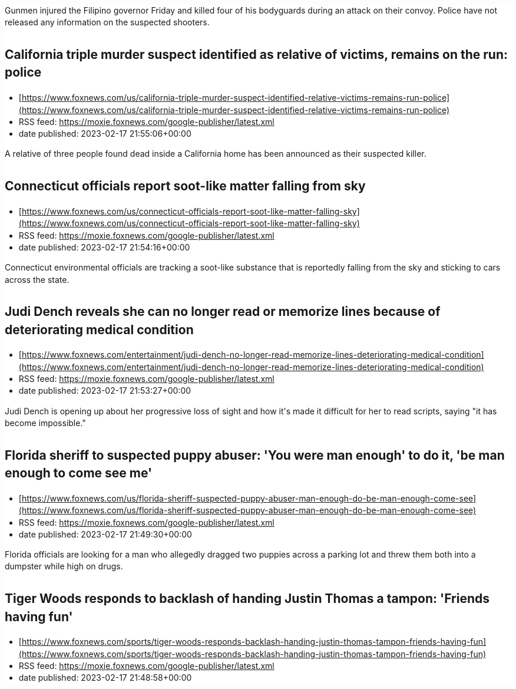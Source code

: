 Gunmen injured the Filipino governor Friday and killed four of his bodyguards during an attack on their convoy. Police have not released any information on the suspected shooters.

## California triple murder suspect identified as relative of victims, remains on the run: police
 - [https://www.foxnews.com/us/california-triple-murder-suspect-identified-relative-victims-remains-run-police](https://www.foxnews.com/us/california-triple-murder-suspect-identified-relative-victims-remains-run-police)
 - RSS feed: https://moxie.foxnews.com/google-publisher/latest.xml
 - date published: 2023-02-17 21:55:06+00:00

A relative of three people found dead inside a California home has been announced as their suspected killer.

## Connecticut officials report soot-like matter falling from sky
 - [https://www.foxnews.com/us/connecticut-officials-report-soot-like-matter-falling-sky](https://www.foxnews.com/us/connecticut-officials-report-soot-like-matter-falling-sky)
 - RSS feed: https://moxie.foxnews.com/google-publisher/latest.xml
 - date published: 2023-02-17 21:54:16+00:00

Connecticut environmental officials are tracking a soot-like substance that is reportedly falling from the sky and sticking to cars across the state.

## Judi Dench reveals she can no longer read or memorize lines because of deteriorating medical condition
 - [https://www.foxnews.com/entertainment/judi-dench-no-longer-read-memorize-lines-deteriorating-medical-condition](https://www.foxnews.com/entertainment/judi-dench-no-longer-read-memorize-lines-deteriorating-medical-condition)
 - RSS feed: https://moxie.foxnews.com/google-publisher/latest.xml
 - date published: 2023-02-17 21:53:27+00:00

Judi Dench is opening up about her progressive loss of sight and how it's made it difficult for her to read scripts, saying "it has become impossible."

## Florida sheriff to suspected puppy abuser: 'You were man enough' to do it, 'be man enough to come see me'
 - [https://www.foxnews.com/us/florida-sheriff-suspected-puppy-abuser-man-enough-do-be-man-enough-come-see](https://www.foxnews.com/us/florida-sheriff-suspected-puppy-abuser-man-enough-do-be-man-enough-come-see)
 - RSS feed: https://moxie.foxnews.com/google-publisher/latest.xml
 - date published: 2023-02-17 21:49:30+00:00

Florida officials are looking for a man who allegedly dragged two puppies across a parking lot and threw them both into a dumpster while high on drugs.

## Tiger Woods responds to backlash of handing Justin Thomas a tampon: 'Friends having fun'
 - [https://www.foxnews.com/sports/tiger-woods-responds-backlash-handing-justin-thomas-tampon-friends-having-fun](https://www.foxnews.com/sports/tiger-woods-responds-backlash-handing-justin-thomas-tampon-friends-having-fun)
 - RSS feed: https://moxie.foxnews.com/google-publisher/latest.xml
 - date published: 2023-02-17 21:48:58+00:00

